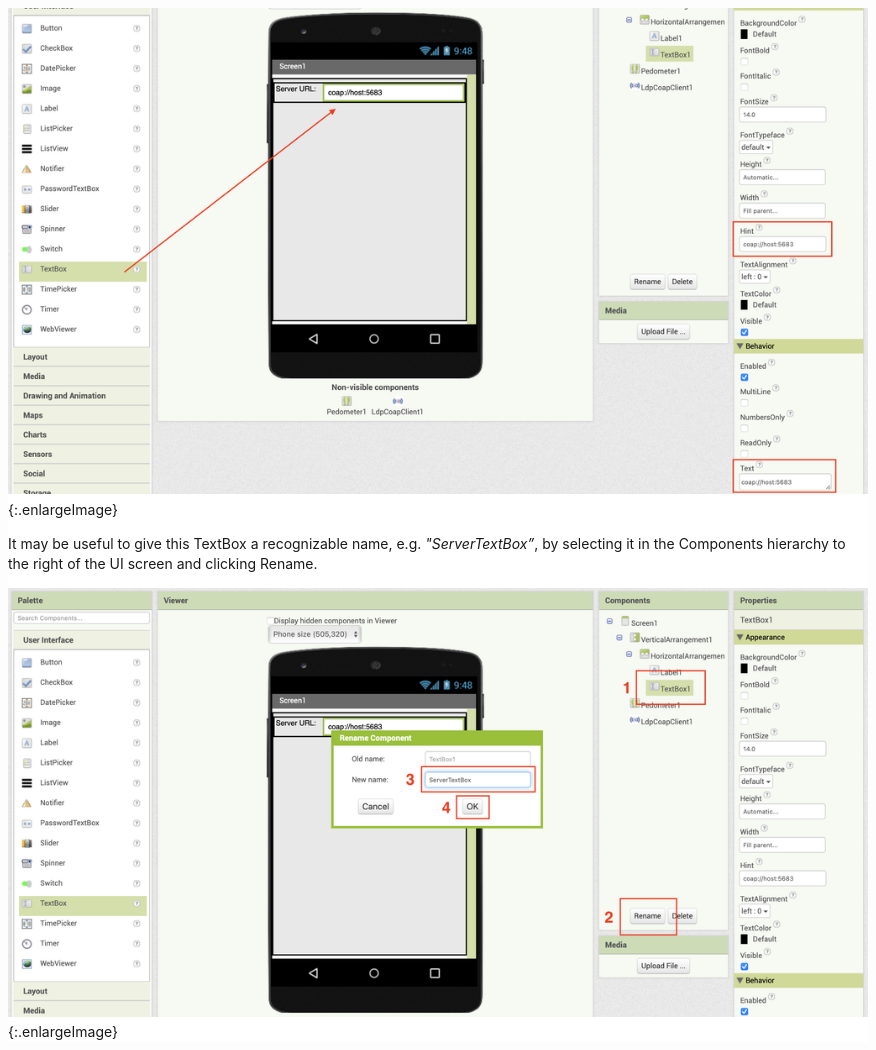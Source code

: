 ![A screenshot of the Punya Designer view.](ldp-coap/gui.png){:.enlargeImage}

It may be useful to give this TextBox a recognizable name, e.g. _"ServerTextBox”_, by selecting it in the Components hierarchy to the right of the UI screen and clicking Rename.

![A screenshot of the Punya Designer view.](ldp-coap/rename-textbox.png){:.enlargeImage}
